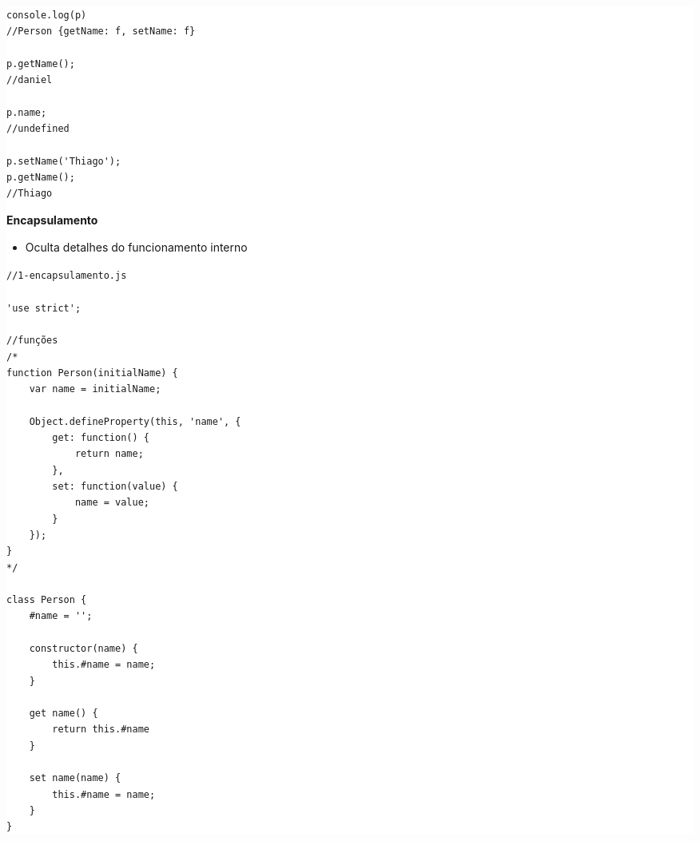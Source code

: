 ~~~~
console.log(p)
//Person {getName: f, setName: f}

p.getName();
//daniel

p.name;
//undefined

p.setName('Thiago');
p.getName();
//Thiago
~~~~

**Encapsulamento**
- Oculta detalhes do funcionamento interno

~~~~
//1-encapsulamento.js

'use strict';

//funções
/*
function Person(initialName) {
	var name = initialName;

	Object.defineProperty(this, 'name', {
		get: function() {
			return name;
		},
		set: function(value) {
			name = value;
		}
	});
}
*/

class Person {
	#name = '';

	constructor(name) {
		this.#name = name;
	}

	get name() {
		return this.#name
	}

	set name(name) {
		this.#name = name;
	}
}
~~~~
